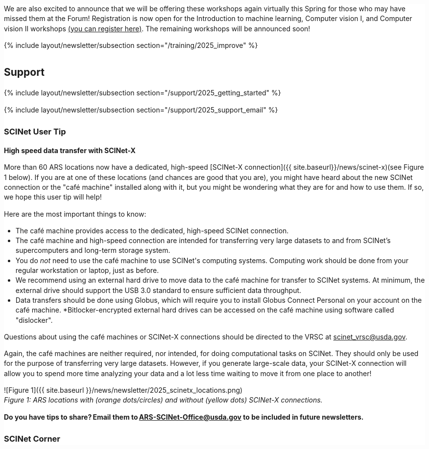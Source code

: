 We are also excited to announce that we will be offering these workshops again virtually this Spring for those who may have missed them at the Forum!  Registration is now open for the Introduction to machine learning, Computer vision I, and Computer vision II workshops [(you can register here)](https://forms.office.com/g/mcAbYXjuGJ). The remaining workshops will be announced soon!  


{% include layout/newsletter/subsection section="/training/2025_improve" %}


## Support

{% include layout/newsletter/subsection section="/support/2025_getting_started" %}

{% include layout/newsletter/subsection section="/support/2025_support_email" %}

### SCINet User Tip
**High speed data transfer with SCINet-X**

More than 60 ARS locations now have a dedicated, high-speed [SCINet-X connection]({{ site.baseurl}}/news/scinet-x)(see Figure 1 below).  If you are at one of these locations (and chances are good that you are), you might have heard about the new SCINet connection or the "café machine" installed along with it, but you might be wondering what they are for and how to use them. If so, we hope this user tip will help!

Here are the most important things to know:

* The café machine provides access to the dedicated, high-speed SCINet connection.
* The café machine and high-speed connection are intended for transferring very large datasets to and from SCINet’s supercomputers and long-term storage system.
* You do *not* need to use the café machine to use SCINet's computing systems. Computing work should be done from your regular workstation or laptop, just as before.
* We recommend using an external hard drive to move data to the café machine for transfer to SCINet systems. At minimum, the external drive should support the USB 3.0 standard to ensure sufficient data throughput.
* Data transfers should be done using Globus, which will require you to install Globus Connect Personal on your account on the café machine.
*Bitlocker-encrypted external hard drives can be accessed on the café machine using software called "dislocker".

Questions about using the café machines or SCINet-X connections should be directed to the VRSC at [scinet_vrsc@usda.gov](mailto:scinet_vrsc@usda.gov).

Again, the café machines are neither required, nor intended, for doing computational tasks on SCINet. They should only be used for the purpose of transferring very large datasets. However, if you generate large-scale data, your SCINet-X connection will allow you to spend more time analyzing your data and a lot less time waiting to move it from one place to another!

![Figure 1]({{ site.baseurl }}/news/newsletter/2025_scinetx_locations.png)  
*Figure 1: ARS locations with (orange dots/circles) and without (yellow dots) SCINet-X connections.*

**Do you have tips to share? Email them to [ARS-SCINet-Office@usda.gov](mailto:ARS-SCINet-Office@usda.gov) to be included in future newsletters.**

### SCINet Corner
